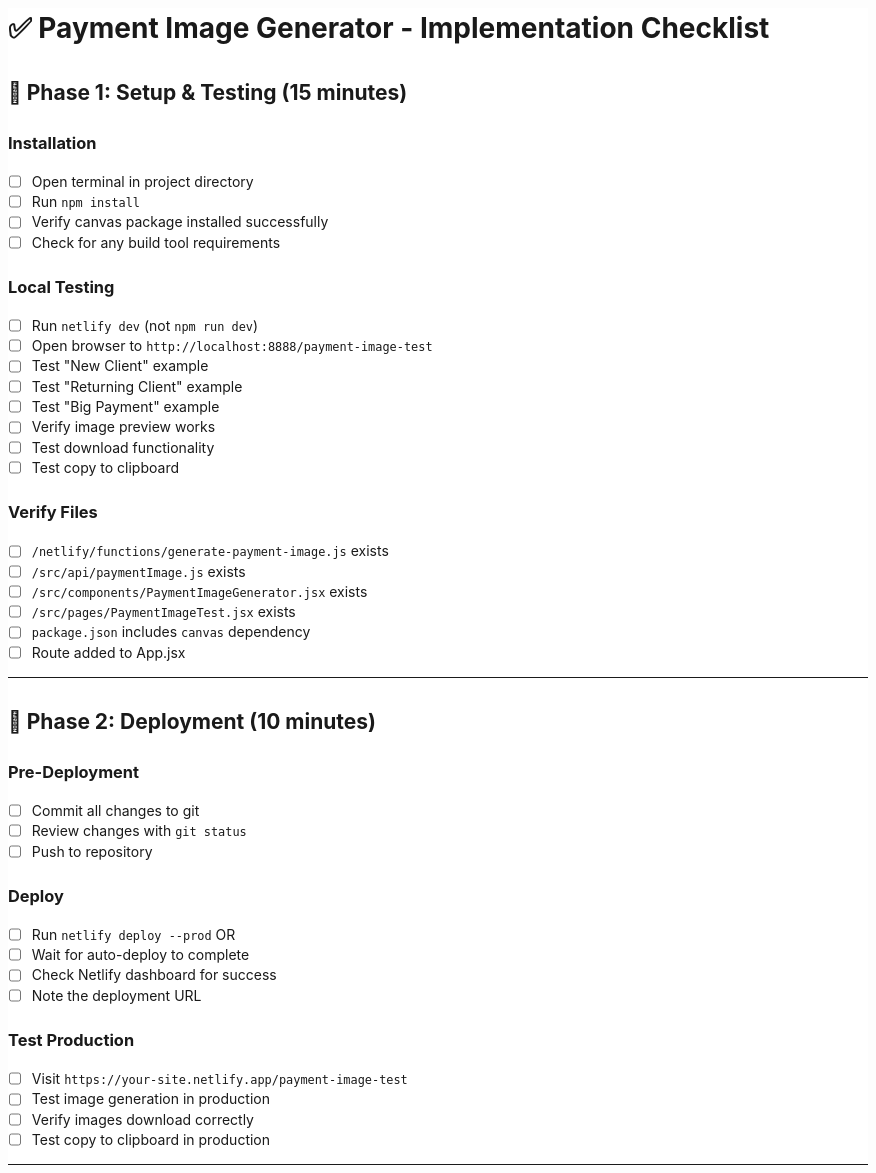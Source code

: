 # ✅ Payment Image Generator - Implementation Checklist

## 🎯 Phase 1: Setup & Testing (15 minutes)

### Installation
- [ ] Open terminal in project directory
- [ ] Run `npm install`
- [ ] Verify canvas package installed successfully
- [ ] Check for any build tool requirements

### Local Testing
- [ ] Run `netlify dev` (not `npm run dev`)
- [ ] Open browser to `http://localhost:8888/payment-image-test`
- [ ] Test "New Client" example
- [ ] Test "Returning Client" example
- [ ] Test "Big Payment" example
- [ ] Verify image preview works
- [ ] Test download functionality
- [ ] Test copy to clipboard

### Verify Files
- [ ] `/netlify/functions/generate-payment-image.js` exists
- [ ] `/src/api/paymentImage.js` exists
- [ ] `/src/components/PaymentImageGenerator.jsx` exists
- [ ] `/src/pages/PaymentImageTest.jsx` exists
- [ ] `package.json` includes `canvas` dependency
- [ ] Route added to App.jsx

---

## 🚀 Phase 2: Deployment (10 minutes)

### Pre-Deployment
- [ ] Commit all changes to git
- [ ] Review changes with `git status`
- [ ] Push to repository

### Deploy
- [ ] Run `netlify deploy --prod` OR
- [ ] Wait for auto-deploy to complete
- [ ] Check Netlify dashboard for success
- [ ] Note the deployment URL

### Test Production
- [ ] Visit `https://your-site.netlify.app/payment-image-test`
- [ ] Test image generation in production
- [ ] Verify images download correctly
- [ ] Test copy to clipboard in production

---